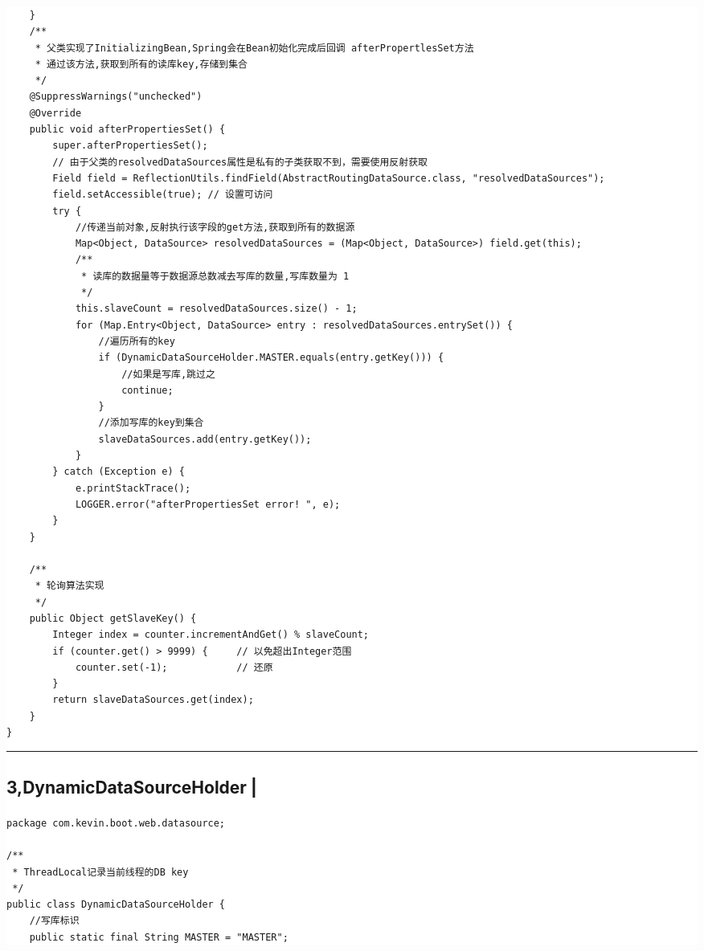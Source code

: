 		}
		/**
		 * 父类实现了InitializingBean,Spring会在Bean初始化完成后回调 afterPropertlesSet方法
		 * 通过该方法,获取到所有的读库key,存储到集合
		 */
		@SuppressWarnings("unchecked")
		@Override
		public void afterPropertiesSet() {
			super.afterPropertiesSet();
			// 由于父类的resolvedDataSources属性是私有的子类获取不到，需要使用反射获取
			Field field = ReflectionUtils.findField(AbstractRoutingDataSource.class, "resolvedDataSources");
			field.setAccessible(true); // 设置可访问
			try {
				//传递当前对象,反射执行该字段的get方法,获取到所有的数据源
				Map<Object, DataSource> resolvedDataSources = (Map<Object, DataSource>) field.get(this);
				/**
				 * 读库的数据量等于数据源总数减去写库的数量,写库数量为 1
				 */
				this.slaveCount = resolvedDataSources.size() - 1;
				for (Map.Entry<Object, DataSource> entry : resolvedDataSources.entrySet()) {
					//遍历所有的key
					if (DynamicDataSourceHolder.MASTER.equals(entry.getKey())) {
						//如果是写库,跳过之
						continue;
					}
					//添加写库的key到集合
					slaveDataSources.add(entry.getKey());
				}
			} catch (Exception e) {
				e.printStackTrace();
				LOGGER.error("afterPropertiesSet error! ", e);
			}
		}
		
		/**
		 * 轮询算法实现
		 */
		public Object getSlaveKey() {
			Integer index = counter.incrementAndGet() % slaveCount;
			if (counter.get() > 9999) { 	// 以免超出Integer范围
				counter.set(-1);		 	// 还原
			}
			return slaveDataSources.get(index);
		}
	}

----------------------------
3,DynamicDataSourceHolder	|
----------------------------
	package com.kevin.boot.web.datasource;

	/**
	 * ThreadLocal记录当前线程的DB key
	 */
	public class DynamicDataSourceHolder {
		//写库标识
		public static final String MASTER = "MASTER";
		